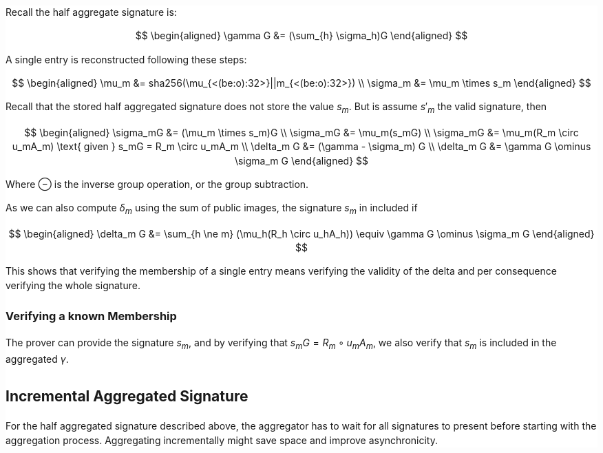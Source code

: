 Recall the half aggregate signature is:

$$
\begin{aligned}
\gamma G &= (\sum_{h} \sigma_h)G
\end{aligned}
$$

A single entry is reconstructed following these steps:

$$
\begin{aligned}
\mu_m &= sha256(\mu_{<(be:o):32>}||m_{<(be:o):32>})
\\
\sigma_m &= \mu_m \times s_m
\end{aligned}
$$

Recall that the stored half aggregated signature does not store the value $s_m$. But is assume $s'_m$ the valid signature, then

$$
\begin{aligned}
\sigma_mG &= (\mu_m \times s_m)G
\\
\sigma_mG &= \mu_m(s_mG)
\\
\sigma_mG &= \mu_m(R_m \circ u_mA_m) \text{ given } s_mG = R_m \circ u_mA_m
\\
\delta_m G &= (\gamma - \sigma_m) G
\\
\delta_m G &= \gamma G \ominus \sigma_m G
\end{aligned}
$$

Where $\ominus$ is the inverse group operation, or the group subtraction.

As we can also compute $\delta_m$ using the sum of public images, the signature $s_m$ in included if

$$
\begin{aligned}
\delta_m G &= \sum_{h \ne m} (\mu_h(R_h \circ u_hA_h)) \equiv \gamma G \ominus \sigma_m G
\end{aligned}
$$

This shows that verifying the membership of a single entry means verifying the validity of the delta and per consequence verifying the whole signature.

### Verifying a known Membership
The prover can provide the signature $s_m$, and by verifying that $s_mG = R_m \circ u_mA_m$, we also verify that $s_m$ is included in the aggregated $\gamma$.

## Incremental Aggregated Signature
For the half aggregated signature described above, the aggregator has to wait for all signatures to present before starting with the aggregation process. Aggregating incrementally might save space and improve asynchronicity.
